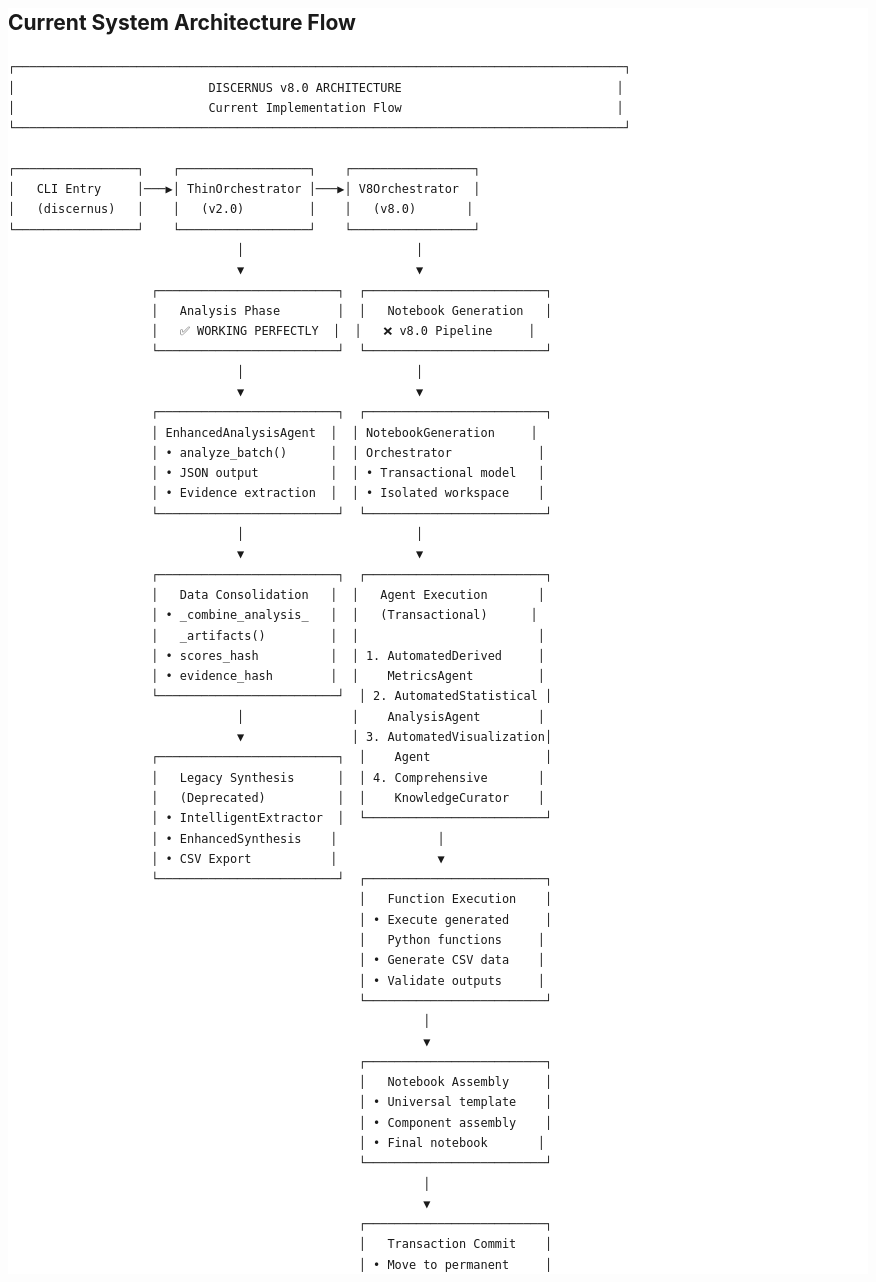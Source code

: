 
## Current System Architecture Flow

```
┌─────────────────────────────────────────────────────────────────────────────────────┐
│                           DISCERNUS v8.0 ARCHITECTURE                              │
│                           Current Implementation Flow                              │
└─────────────────────────────────────────────────────────────────────────────────────┘

┌─────────────────┐    ┌──────────────────┐    ┌─────────────────┐
│   CLI Entry     │───▶│ ThinOrchestrator │───▶│ V8Orchestrator  │
│   (discernus)   │    │   (v2.0)         │    │   (v8.0)       │
└─────────────────┘    └──────────────────┘    └─────────────────┘
                                │                        │
                                ▼                        ▼
                    ┌─────────────────────────┐  ┌─────────────────────────┐
                    │   Analysis Phase        │  │   Notebook Generation   │
                    │   ✅ WORKING PERFECTLY  │  │   ❌ v8.0 Pipeline     │
                    └─────────────────────────┘  └─────────────────────────┘
                                │                        │
                                ▼                        ▼
                    ┌─────────────────────────┐  ┌─────────────────────────┐
                    │ EnhancedAnalysisAgent  │  │ NotebookGeneration     │
                    │ • analyze_batch()      │  │ Orchestrator            │
                    │ • JSON output          │  │ • Transactional model   │
                    │ • Evidence extraction  │  │ • Isolated workspace    │
                    └─────────────────────────┘  └─────────────────────────┘
                                │                        │
                                ▼                        ▼
                    ┌─────────────────────────┐  ┌─────────────────────────┐
                    │   Data Consolidation   │  │   Agent Execution       │
                    │ • _combine_analysis_   │  │   (Transactional)      │
                    │   _artifacts()         │  │                         │
                    │ • scores_hash          │  │ 1. AutomatedDerived     │
                    │ • evidence_hash        │  │    MetricsAgent         │
                    └─────────────────────────┘  │ 2. AutomatedStatistical │
                                │               │    AnalysisAgent        │
                                ▼               │ 3. AutomatedVisualization│
                    ┌─────────────────────────┐  │    Agent                │
                    │   Legacy Synthesis      │  │ 4. Comprehensive       │
                    │   (Deprecated)          │  │    KnowledgeCurator    │
                    │ • IntelligentExtractor  │  └─────────────────────────┘
                    │ • EnhancedSynthesis    │              │
                    │ • CSV Export           │              ▼
                    └─────────────────────────┘  ┌─────────────────────────┐
                                                 │   Function Execution    │
                                                 │ • Execute generated     │
                                                 │   Python functions     │
                                                 │ • Generate CSV data    │
                                                 │ • Validate outputs     │
                                                 └─────────────────────────┘
                                                          │
                                                          ▼
                                                 ┌─────────────────────────┐
                                                 │   Notebook Assembly     │
                                                 │ • Universal template    │
                                                 │ • Component assembly    │
                                                 │ • Final notebook       │
                                                 └─────────────────────────┘
                                                          │
                                                          ▼
                                                 ┌─────────────────────────┐
                                                 │   Transaction Commit    │
                                                 │ • Move to permanent     │
```